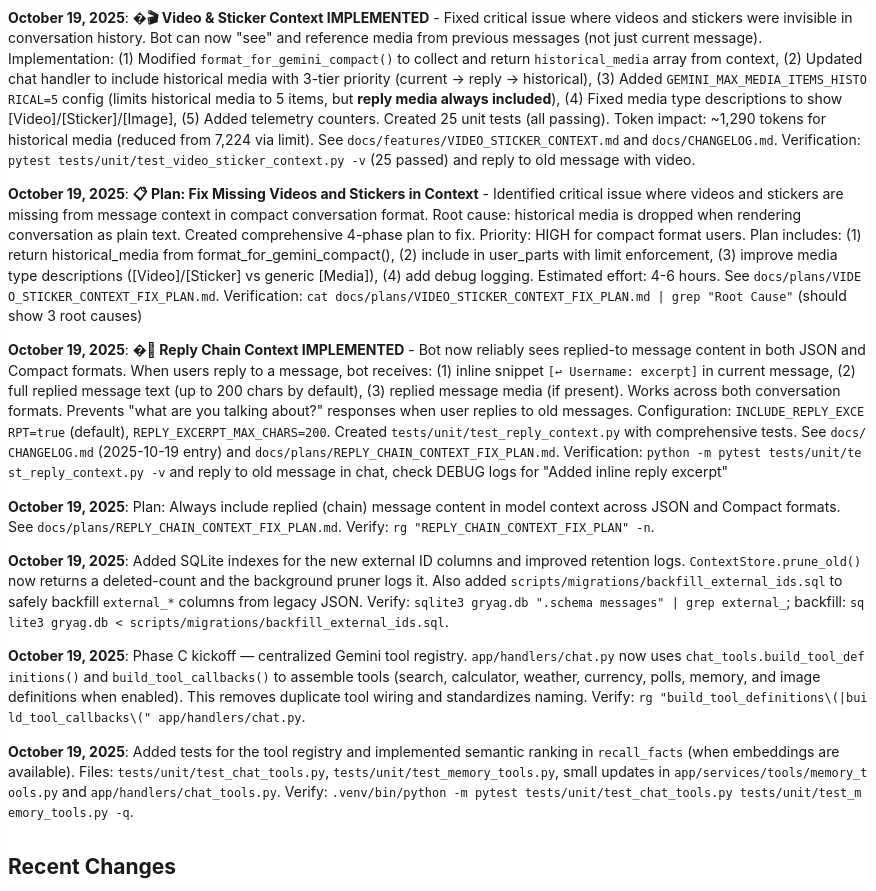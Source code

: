 **October 19, 2025**: **�🎬 Video & Sticker Context IMPLEMENTED** - Fixed critical issue where videos and stickers were invisible in conversation history. Bot can now "see" and reference media from previous messages (not just current message). Implementation: (1) Modified `format_for_gemini_compact()` to collect and return `historical_media` array from context, (2) Updated chat handler to include historical media with 3-tier priority (current → reply → historical), (3) Added `GEMINI_MAX_MEDIA_ITEMS_HISTORICAL=5` config (limits historical media to 5 items, but **reply media always included**), (4) Fixed media type descriptions to show [Video]/[Sticker]/[Image], (5) Added telemetry counters. Created 25 unit tests (all passing). Token impact: ~1,290 tokens for historical media (reduced from 7,224 via limit). See `docs/features/VIDEO_STICKER_CONTEXT.md` and `docs/CHANGELOG.md`. Verification: `pytest tests/unit/test_video_sticker_context.py -v` (25 passed) and reply to old message with video.

**October 19, 2025**: **📋 Plan: Fix Missing Videos and Stickers in Context** - Identified critical issue where videos and stickers are missing from message context in compact conversation format. Root cause: historical media is dropped when rendering conversation as plain text. Created comprehensive 4-phase plan to fix. Priority: HIGH for compact format users. Plan includes: (1) return historical_media from format_for_gemini_compact(), (2) include in user_parts with limit enforcement, (3) improve media type descriptions ([Video]/[Sticker] vs generic [Media]), (4) add debug logging. Estimated effort: 4-6 hours. See `docs/plans/VIDEO_STICKER_CONTEXT_FIX_PLAN.md`. Verification: `cat docs/plans/VIDEO_STICKER_CONTEXT_FIX_PLAN.md | grep "Root Cause"` (should show 3 root causes)

**October 19, 2025**: **�🔗 Reply Chain Context IMPLEMENTED** - Bot now reliably sees replied-to message content in both JSON and Compact formats. When users reply to a message, bot receives: (1) inline snippet `[↩︎ Username: excerpt]` in current message, (2) full replied message text (up to 200 chars by default), (3) replied message media (if present). Works across both conversation formats. Prevents "what are you talking about?" responses when user replies to old messages. Configuration: `INCLUDE_REPLY_EXCERPT=true` (default), `REPLY_EXCERPT_MAX_CHARS=200`. Created `tests/unit/test_reply_context.py` with comprehensive tests. See `docs/CHANGELOG.md` (2025-10-19 entry) and `docs/plans/REPLY_CHAIN_CONTEXT_FIX_PLAN.md`. Verification: `python -m pytest tests/unit/test_reply_context.py -v` and reply to old message in chat, check DEBUG logs for "Added inline reply excerpt"

**October 19, 2025**: Plan: Always include replied (chain) message content in model context across JSON and Compact formats. See `docs/plans/REPLY_CHAIN_CONTEXT_FIX_PLAN.md`. Verify: `rg "REPLY_CHAIN_CONTEXT_FIX_PLAN" -n`.

**October 19, 2025**: Added SQLite indexes for the new external ID columns and improved retention logs. `ContextStore.prune_old()` now returns a deleted-count and the background pruner logs it. Also added `scripts/migrations/backfill_external_ids.sql` to safely backfill `external_*` columns from legacy JSON. Verify: `sqlite3 gryag.db ".schema messages" | grep external_`; backfill: `sqlite3 gryag.db < scripts/migrations/backfill_external_ids.sql`.

**October 19, 2025**: Phase C kickoff — centralized Gemini tool registry. `app/handlers/chat.py` now uses `chat_tools.build_tool_definitions()` and `build_tool_callbacks()` to assemble tools (search, calculator, weather, currency, polls, memory, and image definitions when enabled). This removes duplicate tool wiring and standardizes naming. Verify: `rg "build_tool_definitions\(|build_tool_callbacks\(" app/handlers/chat.py`.

**October 19, 2025**: Added tests for the tool registry and implemented semantic ranking in `recall_facts` (when embeddings are available). Files: `tests/unit/test_chat_tools.py`, `tests/unit/test_memory_tools.py`, small updates in `app/services/tools/memory_tools.py` and `app/handlers/chat_tools.py`. Verify: `.venv/bin/python -m pytest tests/unit/test_chat_tools.py tests/unit/test_memory_tools.py -q`.

## Recent Changes
